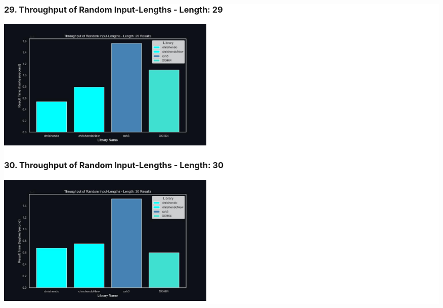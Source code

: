 ### 29. Throughput of Random Input-Lengths - Length: 29
<p align="left"><img src="https://github.com/RealTimeChris/xxHash-dev/blob/main/tests/bench/Graphs/Throughput%20of%20Random%20Input-Lengths%20-%20Length%20%2029_results.jpg?raw=true"width="400"/></p>

### 30. Throughput of Random Input-Lengths - Length: 30
<p align="left"><img src="https://github.com/RealTimeChris/xxHash-dev/blob/main/tests/bench/Graphs/Throughput%20of%20Random%20Input-Lengths%20-%20Length%20%2030_results.jpg?raw=true"width="400"/></p>

